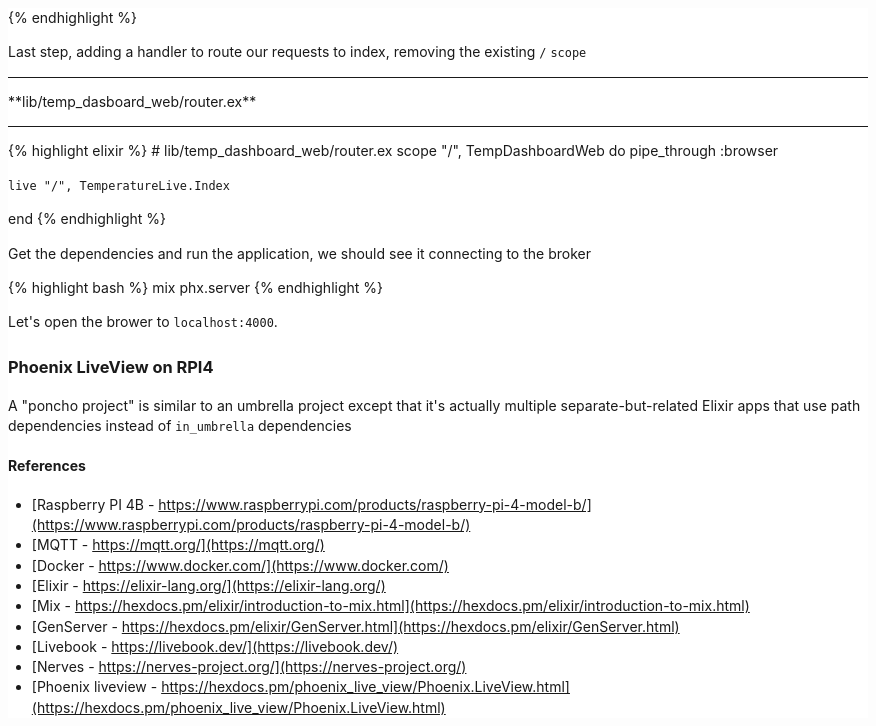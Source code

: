   </form>
</div>
{% endhighlight %}

Last step, adding a handler to route our requests to index, removing the existing `/` `scope`

<hr>
**lib/temp_dasboard_web/router.ex**
<hr>
{% highlight elixir %}
  # lib/temp_dashboard_web/router.ex
  scope "/", TempDashboardWeb do
    pipe_through :browser

    live "/", TemperatureLive.Index
  end
{% endhighlight %}

Get the dependencies and run the application, we should see it connecting to the broker

{% highlight bash %}
mix phx.server
{% endhighlight %}

Let's open the brower to `localhost:4000`.

### Phoenix LiveView on RPI4

A "poncho project" is similar to an umbrella project except that it's actually
multiple separate-but-related Elixir apps that use path dependencies instead of
`in_umbrella` dependencies

#### References

- [Raspberry PI 4B - https://www.raspberrypi.com/products/raspberry-pi-4-model-b/](https://www.raspberrypi.com/products/raspberry-pi-4-model-b/)
- [MQTT - https://mqtt.org/](https://mqtt.org/)
- [Docker - https://www.docker.com/](https://www.docker.com/)
- [Elixir - https://elixir-lang.org/](https://elixir-lang.org/)
- [Mix - https://hexdocs.pm/elixir/introduction-to-mix.html](https://hexdocs.pm/elixir/introduction-to-mix.html)
- [GenServer - https://hexdocs.pm/elixir/GenServer.html](https://hexdocs.pm/elixir/GenServer.html)
- [Livebook - https://livebook.dev/](https://livebook.dev/)
- [Nerves - https://nerves-project.org/](https://nerves-project.org/)
- [Phoenix liveview - https://hexdocs.pm/phoenix_live_view/Phoenix.LiveView.html](https://hexdocs.pm/phoenix_live_view/Phoenix.LiveView.html)
